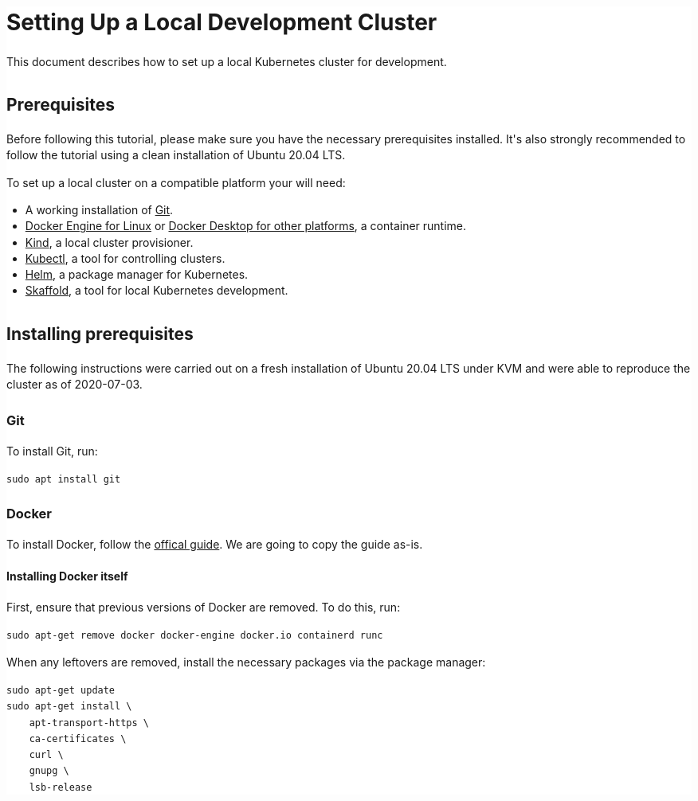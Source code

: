# Setting Up a Local Development Cluster
This document describes how to set up a local Kubernetes cluster for
development.  

## Prerequisites
Before following this tutorial, please make sure you have the necessary
prerequisites installed. It's also strongly recommended to follow the tutorial
using a clean installation of Ubuntu 20.04 LTS.

To set up a local cluster on a compatible platform your will need:

- A working installation of [Git](https://git-scm.org/).
- [Docker Engine for Linux](https://docs.docker.com/engine/install/ubuntu/) or
  [Docker Desktop for other platforms](https://www.docker.com/get-started), a
  container runtime.
- [Kind](https://kind.sigs.k8s.io/), a local cluster provisioner.
- [Kubectl](https://kubernetes.io/docs/tasks/tools/installing-kubectl-linux), a
  tool for controlling clusters.
- [Helm](https://helm.sh/), a package manager for Kubernetes.
- [Skaffold](https://skaffold.dev), a tool for local Kubernetes development.

## Installing prerequisites

The following instructions were carried out on a fresh installation of Ubuntu
20.04 LTS under KVM and were able to reproduce the cluster as of 2020-07-03.

### Git

To install Git, run:
```
sudo apt install git
```

### Docker

To install Docker, follow the [offical
guide](https://docs.docker.com/engine/install/ubuntu/). We are going to copy
the guide as-is.

#### Installing Docker itself

First, ensure that previous versions of Docker are removed. To do this, run:
```
sudo apt-get remove docker docker-engine docker.io containerd runc
```

When any leftovers are removed, install the necessary packages via the package
manager:
```
sudo apt-get update
sudo apt-get install \
    apt-transport-https \
    ca-certificates \
    curl \
    gnupg \
    lsb-release
```
